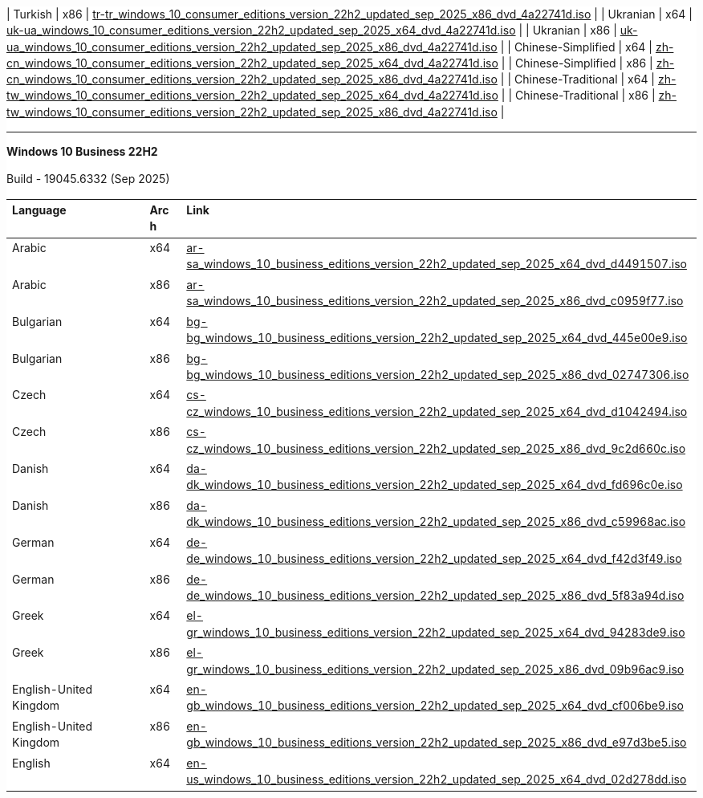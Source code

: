 | Turkish                | x86  | [tr-tr_windows_10_consumer_editions_version_22h2_updated_sep_2025_x86_dvd_4a22741d.iso](https://drive.massgrave.dev/tr-tr_windows_10_consumer_editions_version_22h2_updated_sep_2025_x86_dvd_4a22741d.iso) |
| Ukranian               | x64  | [uk-ua_windows_10_consumer_editions_version_22h2_updated_sep_2025_x64_dvd_4a22741d.iso](https://drive.massgrave.dev/uk-ua_windows_10_consumer_editions_version_22h2_updated_sep_2025_x64_dvd_4a22741d.iso) |
| Ukranian               | x86  | [uk-ua_windows_10_consumer_editions_version_22h2_updated_sep_2025_x86_dvd_4a22741d.iso](https://drive.massgrave.dev/uk-ua_windows_10_consumer_editions_version_22h2_updated_sep_2025_x86_dvd_4a22741d.iso) |
| Chinese-Simplified     | x64  | [zh-cn_windows_10_consumer_editions_version_22h2_updated_sep_2025_x64_dvd_4a22741d.iso](https://drive.massgrave.dev/zh-cn_windows_10_consumer_editions_version_22h2_updated_sep_2025_x64_dvd_4a22741d.iso) |
| Chinese-Simplified     | x86  | [zh-cn_windows_10_consumer_editions_version_22h2_updated_sep_2025_x86_dvd_4a22741d.iso](https://drive.massgrave.dev/zh-cn_windows_10_consumer_editions_version_22h2_updated_sep_2025_x86_dvd_4a22741d.iso) |
| Chinese-Traditional    | x64  | [zh-tw_windows_10_consumer_editions_version_22h2_updated_sep_2025_x64_dvd_4a22741d.iso](https://drive.massgrave.dev/zh-tw_windows_10_consumer_editions_version_22h2_updated_sep_2025_x64_dvd_4a22741d.iso) |
| Chinese-Traditional    | x86  | [zh-tw_windows_10_consumer_editions_version_22h2_updated_sep_2025_x86_dvd_4a22741d.iso](https://drive.massgrave.dev/zh-tw_windows_10_consumer_editions_version_22h2_updated_sep_2025_x86_dvd_4a22741d.iso) |

---

</TabItem>

<TabItem value="Windows 10 Business 22H2" label="Windows 10 Business 22H2" default>

**Windows 10 Business 22H2**

Build - 19045.6332 (Sep 2025)

| Language               | Arch | Link                                                                                                                                                                                                                     |
|:-----------------------|:-----|:-------------------------------------------------------------------------------------------------------------------------------------------------------------------------------------------------------------------------|
| Arabic                 | x64  | [ar-sa_windows_10_business_editions_version_22h2_updated_sep_2025_x64_dvd_d4491507.iso](https://drive.massgrave.dev/ar-sa_windows_10_business_editions_version_22h2_updated_sep_2025_x64_dvd_d4491507.iso) |
| Arabic                 | x86  | [ar-sa_windows_10_business_editions_version_22h2_updated_sep_2025_x86_dvd_c0959f77.iso](https://drive.massgrave.dev/ar-sa_windows_10_business_editions_version_22h2_updated_sep_2025_x86_dvd_c0959f77.iso) |
| Bulgarian              | x64  | [bg-bg_windows_10_business_editions_version_22h2_updated_sep_2025_x64_dvd_445e00e9.iso](https://drive.massgrave.dev/bg-bg_windows_10_business_editions_version_22h2_updated_sep_2025_x64_dvd_445e00e9.iso) |
| Bulgarian              | x86  | [bg-bg_windows_10_business_editions_version_22h2_updated_sep_2025_x86_dvd_02747306.iso](https://drive.massgrave.dev/bg-bg_windows_10_business_editions_version_22h2_updated_sep_2025_x86_dvd_02747306.iso) |
| Czech                  | x64  | [cs-cz_windows_10_business_editions_version_22h2_updated_sep_2025_x64_dvd_d1042494.iso](https://drive.massgrave.dev/cs-cz_windows_10_business_editions_version_22h2_updated_sep_2025_x64_dvd_d1042494.iso) |
| Czech                  | x86  | [cs-cz_windows_10_business_editions_version_22h2_updated_sep_2025_x86_dvd_9c2d660c.iso](https://drive.massgrave.dev/cs-cz_windows_10_business_editions_version_22h2_updated_sep_2025_x86_dvd_9c2d660c.iso) |
| Danish                 | x64  | [da-dk_windows_10_business_editions_version_22h2_updated_sep_2025_x64_dvd_fd696c0e.iso](https://drive.massgrave.dev/da-dk_windows_10_business_editions_version_22h2_updated_sep_2025_x64_dvd_fd696c0e.iso) |
| Danish                 | x86  | [da-dk_windows_10_business_editions_version_22h2_updated_sep_2025_x86_dvd_c59968ac.iso](https://drive.massgrave.dev/da-dk_windows_10_business_editions_version_22h2_updated_sep_2025_x86_dvd_c59968ac.iso) |
| German                 | x64  | [de-de_windows_10_business_editions_version_22h2_updated_sep_2025_x64_dvd_f42d3f49.iso](https://drive.massgrave.dev/de-de_windows_10_business_editions_version_22h2_updated_sep_2025_x64_dvd_f42d3f49.iso) |
| German                 | x86  | [de-de_windows_10_business_editions_version_22h2_updated_sep_2025_x86_dvd_5f83a94d.iso](https://drive.massgrave.dev/de-de_windows_10_business_editions_version_22h2_updated_sep_2025_x86_dvd_5f83a94d.iso) |
| Greek                  | x64  | [el-gr_windows_10_business_editions_version_22h2_updated_sep_2025_x64_dvd_94283de9.iso](https://drive.massgrave.dev/el-gr_windows_10_business_editions_version_22h2_updated_sep_2025_x64_dvd_94283de9.iso) |
| Greek                  | x86  | [el-gr_windows_10_business_editions_version_22h2_updated_sep_2025_x86_dvd_09b96ac9.iso](https://drive.massgrave.dev/el-gr_windows_10_business_editions_version_22h2_updated_sep_2025_x86_dvd_09b96ac9.iso) |
| English-United Kingdom | x64  | [en-gb_windows_10_business_editions_version_22h2_updated_sep_2025_x64_dvd_cf006be9.iso](https://drive.massgrave.dev/en-gb_windows_10_business_editions_version_22h2_updated_sep_2025_x64_dvd_cf006be9.iso) |
| English-United Kingdom | x86  | [en-gb_windows_10_business_editions_version_22h2_updated_sep_2025_x86_dvd_e97d3be5.iso](https://drive.massgrave.dev/en-gb_windows_10_business_editions_version_22h2_updated_sep_2025_x86_dvd_e97d3be5.iso) |
| English                | x64  | [en-us_windows_10_business_editions_version_22h2_updated_sep_2025_x64_dvd_02d278dd.iso](https://drive.massgrave.dev/en-us_windows_10_business_editions_version_22h2_updated_sep_2025_x64_dvd_02d278dd.iso) |